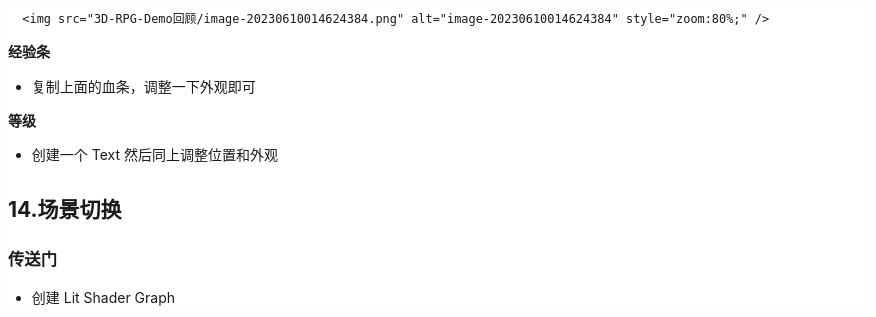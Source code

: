       <img src="3D-RPG-Demo回顾/image-20230610014624384.png" alt="image-20230610014624384" style="zoom:80%;" />

**经验条**

- 复制上面的血条，调整一下外观即可

**等级**

- 创建一个 Text 然后同上调整位置和外观 





## 14.场景切换

### 传送门

- 创建 Lit Shader Graph